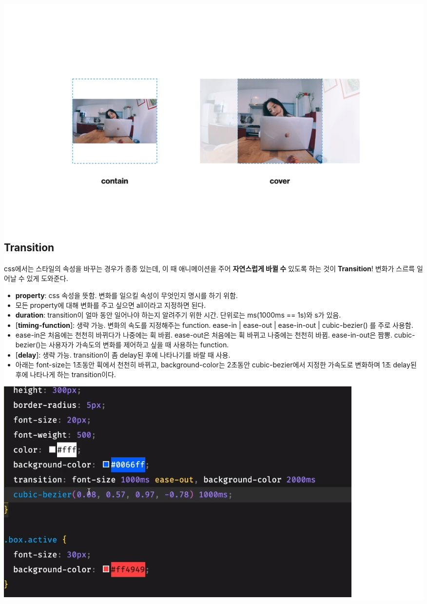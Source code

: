 ![contain&#xACFC; cover&#xC758; &#xCC28;&#xC774;.](.gitbook/assets/475.png)

## Transition

css에서는 스타일의 속성을 바꾸는 경우가 종종 있는데, 이 때 애니메이션을 주어 **자연스럽게 바뀔 수** 있도록 하는 것이 **Transition**! 변화가 스르륵 일어날 수 있게 도와준다. 

* **property**: css 속성을 뜻함. 변화를 일으킬 속성이 무엇인지 명시를 하기 위함. 
* 모든 property에 대해 변화를 주고 싶으면 all이라고 지정하면 된다. 
* **duration**: transition이 얼마 동안 일어나야 하는지 알려주기 위한 시간. 단위로는 ms\(1000ms == 1s\)와 s가 있음.
* \[**timing-function**\]: 생략 가능. 변화의 속도를 지정해주는 function. ease-in \| ease-out \| ease-in-out \| cubic-bezier\(\) 를 주로 사용함. 
* ease-in은 처음에는 천천히 바뀌다가 나중에는 휙 바뀜. ease-out은 처음에는 휙 바뀌고 나중에는 천천히 바뀜. ease-in-out은 짬뽕. cubic-bezier\(\)는 사용자가 가속도의 변화를 제어하고 싶을 때 사용하는 function. 
* \[**delay**\]: 생략 가능. transition이 좀 delay된 후에 나타나기를 바랄 때 사용. 
* 아래는 font-size는 1초동안 휙에서 천천히 바뀌고, background-color는 2초동안 cubic-bezier에서 지정한 가속도로 변화하며 1초 delay된 후에 나타나게 하는 transition이다. 

![transition &#xC0AC;&#xC6A9; &#xC608;&#xC2DC;.](.gitbook/assets/476.png)

